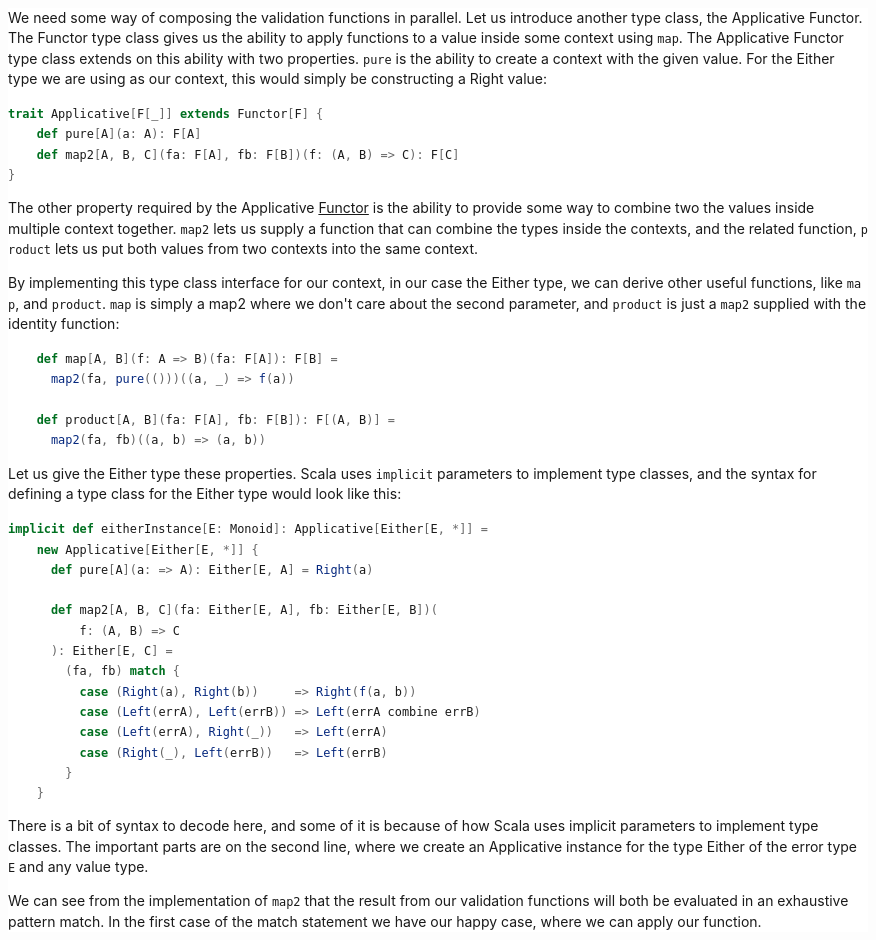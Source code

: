 We need some way of composing the validation functions in parallel. Let us introduce another type class, the Applicative Functor. The Functor type class gives us the ability to apply functions to a value inside some context using `map`. The Applicative Functor type class extends on this ability with two properties. `pure` is the ability to create a context with the given value. For the Either type we are using as our context, this would simply be constructing a Right value:

```scala
trait Applicative[F[_]] extends Functor[F] {
    def pure[A](a: A): F[A]
    def map2[A, B, C](fa: F[A], fb: F[B])(f: (A, B) => C): F[C]
}
```

The other property required by the Applicative [Functor](https://functional.christmas/2019/20) is the ability to provide some way to combine two the values inside multiple context together. `map2` lets us supply a function that can combine the types inside the contexts, and the related function, `product` lets us put both values from two contexts into the same context.

By implementing this type class interface for our context, in our case the Either type, we can derive other useful functions, like `map`, and `product`. `map` is simply a map2 where we don't care about the second parameter, and `product` is just a `map2` supplied with the identity function:

```scala
    def map[A, B](f: A => B)(fa: F[A]): F[B] =
      map2(fa, pure(()))((a, _) => f(a))

    def product[A, B](fa: F[A], fb: F[B]): F[(A, B)] =
      map2(fa, fb)((a, b) => (a, b))
```

Let us give the Either type these properties. Scala uses `implicit` parameters to implement type classes, and the syntax for defining a type class for the Either type would look like this:

```scala
implicit def eitherInstance[E: Monoid]: Applicative[Either[E, *]] =
    new Applicative[Either[E, *]] {
      def pure[A](a: => A): Either[E, A] = Right(a)

      def map2[A, B, C](fa: Either[E, A], fb: Either[E, B])(
          f: (A, B) => C
      ): Either[E, C] =
        (fa, fb) match {
          case (Right(a), Right(b))     => Right(f(a, b))
          case (Left(errA), Left(errB)) => Left(errA combine errB)
          case (Left(errA), Right(_))   => Left(errA)
          case (Right(_), Left(errB))   => Left(errB)
        }
    }
```

There is a bit of syntax to decode here, and some of it is because of how Scala uses implicit parameters to implement type classes. The important parts are on the second line, where we create an Applicative instance for the type Either of the error type `E` and any value type.

We can see from the implementation of `map2` that the result from our validation functions will both be evaluated in an exhaustive pattern match. In the first case of the match statement we have our happy case, where we can apply our function.
